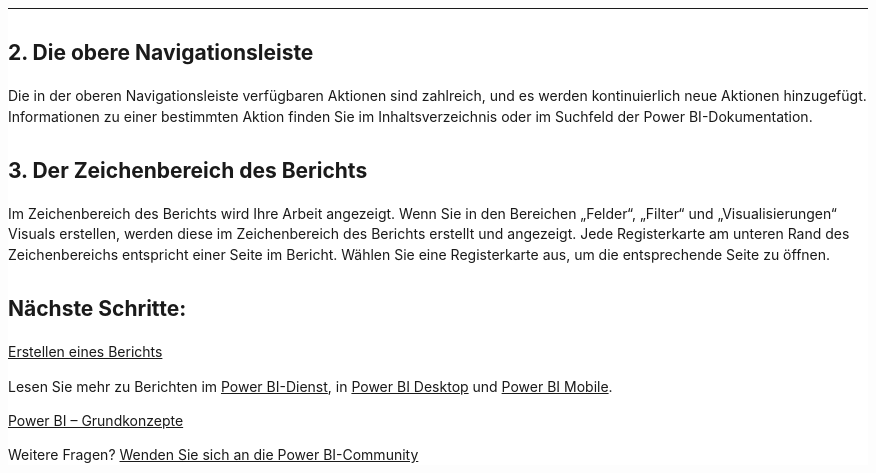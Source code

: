 - - -
## <a name="2-the-top-navigation-bar"></a>2. Die obere Navigationsleiste
Die in der oberen Navigationsleiste verfügbaren Aktionen sind zahlreich, und es werden kontinuierlich neue Aktionen hinzugefügt. Informationen zu einer bestimmten Aktion finden Sie im Inhaltsverzeichnis oder im Suchfeld der Power BI-Dokumentation.

## <a name="3-the-report-canvas"></a>3. Der Zeichenbereich des Berichts
Im Zeichenbereich des Berichts wird Ihre Arbeit angezeigt. Wenn Sie in den Bereichen „Felder“, „Filter“ und „Visualisierungen“ Visuals erstellen, werden diese im Zeichenbereich des Berichts erstellt und angezeigt. Jede Registerkarte am unteren Rand des Zeichenbereichs entspricht einer Seite im Bericht. Wählen Sie eine Registerkarte aus, um die entsprechende Seite zu öffnen. 

## <a name="next-steps"></a>Nächste Schritte:
[Erstellen eines Berichts](service-report-create-new.md)

Lesen Sie mehr zu Berichten im [Power BI-Dienst](service-reports.md), in [Power BI Desktop](desktop-report-view.md) und [Power BI Mobile](mobile-apps-view-phone-report.md).

[Power BI – Grundkonzepte](service-basic-concepts.md)

Weitere Fragen? [Wenden Sie sich an die Power BI-Community](http://community.powerbi.com/)

